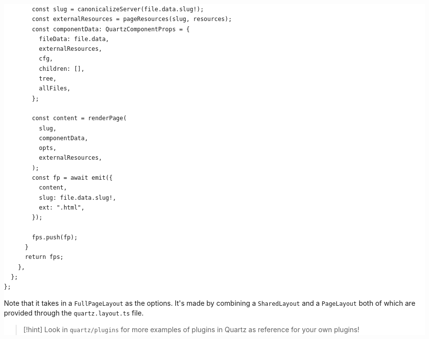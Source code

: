 ```tsx title="quartz/plugins/emitters/contentPage.tsx"
        const slug = canonicalizeServer(file.data.slug!);
        const externalResources = pageResources(slug, resources);
        const componentData: QuartzComponentProps = {
          fileData: file.data,
          externalResources,
          cfg,
          children: [],
          tree,
          allFiles,
        };

        const content = renderPage(
          slug,
          componentData,
          opts,
          externalResources,
        );
        const fp = await emit({
          content,
          slug: file.data.slug!,
          ext: ".html",
        });

        fps.push(fp);
      }
      return fps;
    },
  };
};
```

Note that it takes in a `FullPageLayout` as the options. It's made by combining a `SharedLayout` and a `PageLayout` both of which are provided through the `quartz.layout.ts` file.

> [!hint]
> Look in `quartz/plugins` for more examples of plugins in Quartz as reference for your own plugins!
